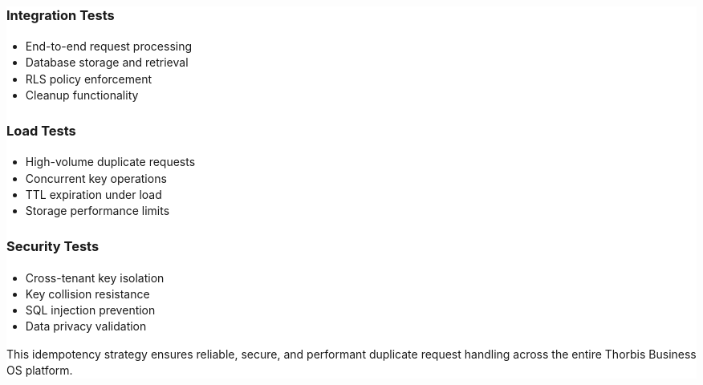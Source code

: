 ### Integration Tests
- End-to-end request processing
- Database storage and retrieval
- RLS policy enforcement
- Cleanup functionality

### Load Tests
- High-volume duplicate requests
- Concurrent key operations
- TTL expiration under load
- Storage performance limits

### Security Tests
- Cross-tenant key isolation
- Key collision resistance
- SQL injection prevention
- Data privacy validation

This idempotency strategy ensures reliable, secure, and performant duplicate request handling across the entire Thorbis Business OS platform.
